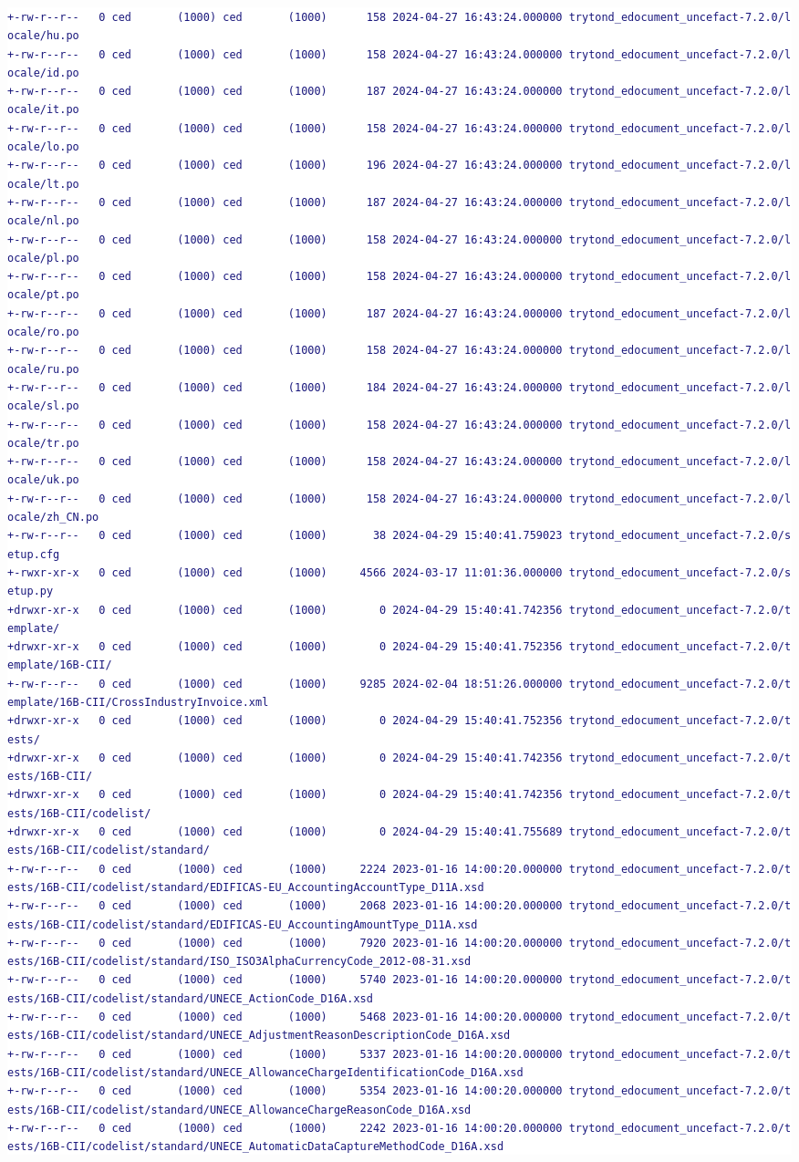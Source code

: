 ```diff
+-rw-r--r--   0 ced       (1000) ced       (1000)      158 2024-04-27 16:43:24.000000 trytond_edocument_uncefact-7.2.0/locale/hu.po
+-rw-r--r--   0 ced       (1000) ced       (1000)      158 2024-04-27 16:43:24.000000 trytond_edocument_uncefact-7.2.0/locale/id.po
+-rw-r--r--   0 ced       (1000) ced       (1000)      187 2024-04-27 16:43:24.000000 trytond_edocument_uncefact-7.2.0/locale/it.po
+-rw-r--r--   0 ced       (1000) ced       (1000)      158 2024-04-27 16:43:24.000000 trytond_edocument_uncefact-7.2.0/locale/lo.po
+-rw-r--r--   0 ced       (1000) ced       (1000)      196 2024-04-27 16:43:24.000000 trytond_edocument_uncefact-7.2.0/locale/lt.po
+-rw-r--r--   0 ced       (1000) ced       (1000)      187 2024-04-27 16:43:24.000000 trytond_edocument_uncefact-7.2.0/locale/nl.po
+-rw-r--r--   0 ced       (1000) ced       (1000)      158 2024-04-27 16:43:24.000000 trytond_edocument_uncefact-7.2.0/locale/pl.po
+-rw-r--r--   0 ced       (1000) ced       (1000)      158 2024-04-27 16:43:24.000000 trytond_edocument_uncefact-7.2.0/locale/pt.po
+-rw-r--r--   0 ced       (1000) ced       (1000)      187 2024-04-27 16:43:24.000000 trytond_edocument_uncefact-7.2.0/locale/ro.po
+-rw-r--r--   0 ced       (1000) ced       (1000)      158 2024-04-27 16:43:24.000000 trytond_edocument_uncefact-7.2.0/locale/ru.po
+-rw-r--r--   0 ced       (1000) ced       (1000)      184 2024-04-27 16:43:24.000000 trytond_edocument_uncefact-7.2.0/locale/sl.po
+-rw-r--r--   0 ced       (1000) ced       (1000)      158 2024-04-27 16:43:24.000000 trytond_edocument_uncefact-7.2.0/locale/tr.po
+-rw-r--r--   0 ced       (1000) ced       (1000)      158 2024-04-27 16:43:24.000000 trytond_edocument_uncefact-7.2.0/locale/uk.po
+-rw-r--r--   0 ced       (1000) ced       (1000)      158 2024-04-27 16:43:24.000000 trytond_edocument_uncefact-7.2.0/locale/zh_CN.po
+-rw-r--r--   0 ced       (1000) ced       (1000)       38 2024-04-29 15:40:41.759023 trytond_edocument_uncefact-7.2.0/setup.cfg
+-rwxr-xr-x   0 ced       (1000) ced       (1000)     4566 2024-03-17 11:01:36.000000 trytond_edocument_uncefact-7.2.0/setup.py
+drwxr-xr-x   0 ced       (1000) ced       (1000)        0 2024-04-29 15:40:41.742356 trytond_edocument_uncefact-7.2.0/template/
+drwxr-xr-x   0 ced       (1000) ced       (1000)        0 2024-04-29 15:40:41.752356 trytond_edocument_uncefact-7.2.0/template/16B-CII/
+-rw-r--r--   0 ced       (1000) ced       (1000)     9285 2024-02-04 18:51:26.000000 trytond_edocument_uncefact-7.2.0/template/16B-CII/CrossIndustryInvoice.xml
+drwxr-xr-x   0 ced       (1000) ced       (1000)        0 2024-04-29 15:40:41.752356 trytond_edocument_uncefact-7.2.0/tests/
+drwxr-xr-x   0 ced       (1000) ced       (1000)        0 2024-04-29 15:40:41.742356 trytond_edocument_uncefact-7.2.0/tests/16B-CII/
+drwxr-xr-x   0 ced       (1000) ced       (1000)        0 2024-04-29 15:40:41.742356 trytond_edocument_uncefact-7.2.0/tests/16B-CII/codelist/
+drwxr-xr-x   0 ced       (1000) ced       (1000)        0 2024-04-29 15:40:41.755689 trytond_edocument_uncefact-7.2.0/tests/16B-CII/codelist/standard/
+-rw-r--r--   0 ced       (1000) ced       (1000)     2224 2023-01-16 14:00:20.000000 trytond_edocument_uncefact-7.2.0/tests/16B-CII/codelist/standard/EDIFICAS-EU_AccountingAccountType_D11A.xsd
+-rw-r--r--   0 ced       (1000) ced       (1000)     2068 2023-01-16 14:00:20.000000 trytond_edocument_uncefact-7.2.0/tests/16B-CII/codelist/standard/EDIFICAS-EU_AccountingAmountType_D11A.xsd
+-rw-r--r--   0 ced       (1000) ced       (1000)     7920 2023-01-16 14:00:20.000000 trytond_edocument_uncefact-7.2.0/tests/16B-CII/codelist/standard/ISO_ISO3AlphaCurrencyCode_2012-08-31.xsd
+-rw-r--r--   0 ced       (1000) ced       (1000)     5740 2023-01-16 14:00:20.000000 trytond_edocument_uncefact-7.2.0/tests/16B-CII/codelist/standard/UNECE_ActionCode_D16A.xsd
+-rw-r--r--   0 ced       (1000) ced       (1000)     5468 2023-01-16 14:00:20.000000 trytond_edocument_uncefact-7.2.0/tests/16B-CII/codelist/standard/UNECE_AdjustmentReasonDescriptionCode_D16A.xsd
+-rw-r--r--   0 ced       (1000) ced       (1000)     5337 2023-01-16 14:00:20.000000 trytond_edocument_uncefact-7.2.0/tests/16B-CII/codelist/standard/UNECE_AllowanceChargeIdentificationCode_D16A.xsd
+-rw-r--r--   0 ced       (1000) ced       (1000)     5354 2023-01-16 14:00:20.000000 trytond_edocument_uncefact-7.2.0/tests/16B-CII/codelist/standard/UNECE_AllowanceChargeReasonCode_D16A.xsd
+-rw-r--r--   0 ced       (1000) ced       (1000)     2242 2023-01-16 14:00:20.000000 trytond_edocument_uncefact-7.2.0/tests/16B-CII/codelist/standard/UNECE_AutomaticDataCaptureMethodCode_D16A.xsd
```